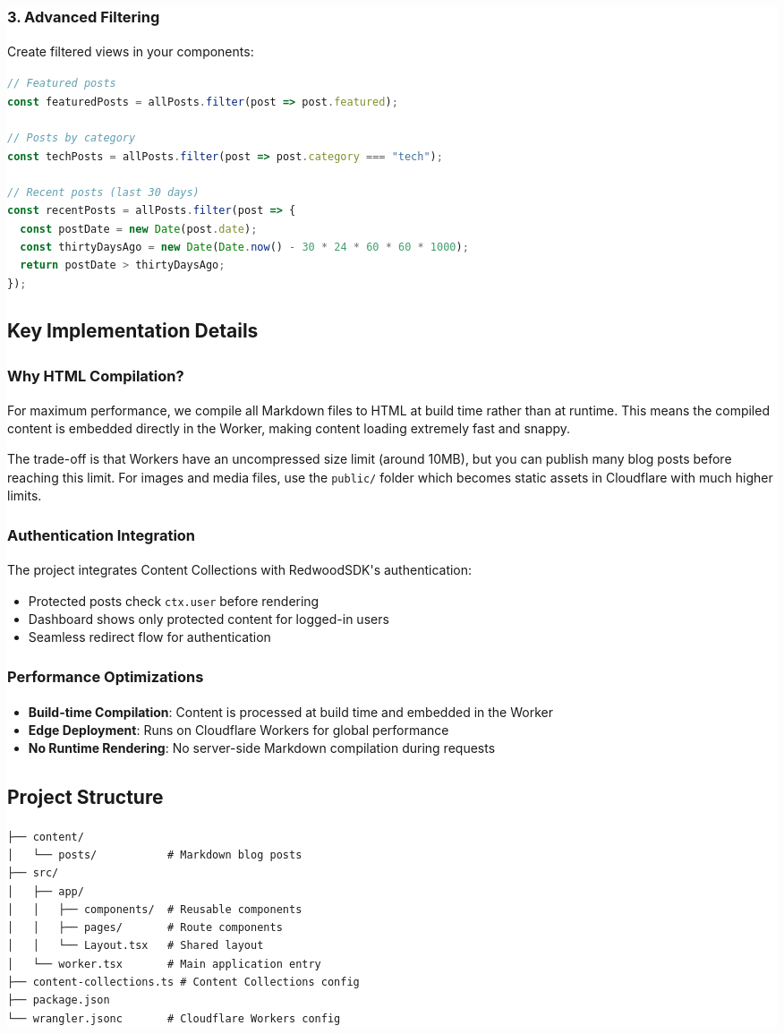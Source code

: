 ### 3. Advanced Filtering

Create filtered views in your components:

```typescript
// Featured posts
const featuredPosts = allPosts.filter(post => post.featured);

// Posts by category
const techPosts = allPosts.filter(post => post.category === "tech");

// Recent posts (last 30 days)
const recentPosts = allPosts.filter(post => {
  const postDate = new Date(post.date);
  const thirtyDaysAgo = new Date(Date.now() - 30 * 24 * 60 * 60 * 1000);
  return postDate > thirtyDaysAgo;
});
```

## Key Implementation Details

### Why HTML Compilation?

For maximum performance, we compile all Markdown files to HTML at build time rather than at runtime. This means the compiled content is embedded directly in the Worker, making content loading extremely fast and snappy.

The trade-off is that Workers have an uncompressed size limit (around 10MB), but you can publish many blog posts before reaching this limit. For images and media files, use the `public/` folder which becomes static assets in Cloudflare with much higher limits.

### Authentication Integration

The project integrates Content Collections with RedwoodSDK's authentication:

- Protected posts check `ctx.user` before rendering
- Dashboard shows only protected content for logged-in users
- Seamless redirect flow for authentication

### Performance Optimizations

- **Build-time Compilation**: Content is processed at build time and embedded in the Worker
- **Edge Deployment**: Runs on Cloudflare Workers for global performance
- **No Runtime Rendering**: No server-side Markdown compilation during requests

## Project Structure

```
├── content/
│   └── posts/           # Markdown blog posts
├── src/
│   ├── app/
│   │   ├── components/  # Reusable components
│   │   ├── pages/       # Route components
│   │   └── Layout.tsx   # Shared layout
│   └── worker.tsx       # Main application entry
├── content-collections.ts # Content Collections config
├── package.json
└── wrangler.jsonc       # Cloudflare Workers config
```
